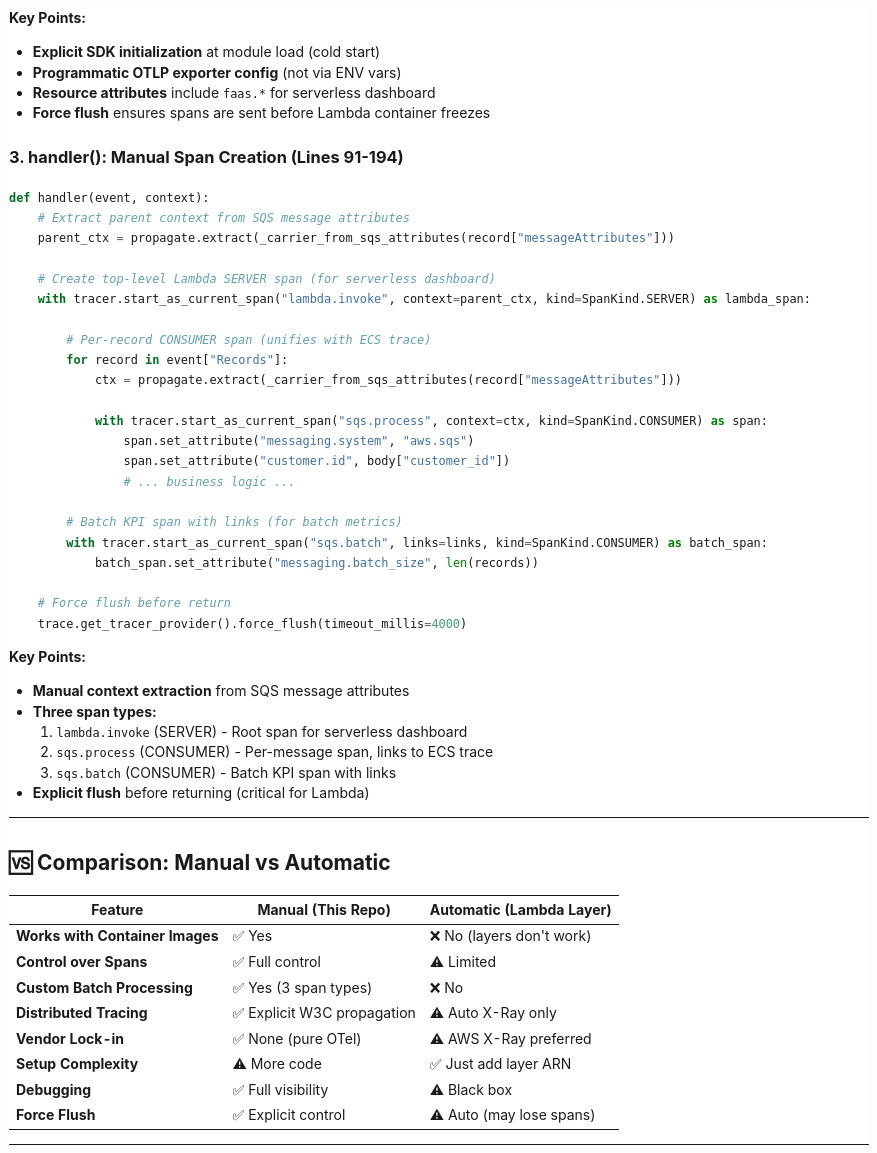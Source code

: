**Key Points:**
- **Explicit SDK initialization** at module load (cold start)
- **Programmatic OTLP exporter config** (not via ENV vars)
- **Resource attributes** include `faas.*` for serverless dashboard
- **Force flush** ensures spans are sent before Lambda container freezes

### 3. **handler(): Manual Span Creation** (Lines 91-194)
```python
def handler(event, context):
    # Extract parent context from SQS message attributes
    parent_ctx = propagate.extract(_carrier_from_sqs_attributes(record["messageAttributes"]))
    
    # Create top-level Lambda SERVER span (for serverless dashboard)
    with tracer.start_as_current_span("lambda.invoke", context=parent_ctx, kind=SpanKind.SERVER) as lambda_span:
        
        # Per-record CONSUMER span (unifies with ECS trace)
        for record in event["Records"]:
            ctx = propagate.extract(_carrier_from_sqs_attributes(record["messageAttributes"]))
            
            with tracer.start_as_current_span("sqs.process", context=ctx, kind=SpanKind.CONSUMER) as span:
                span.set_attribute("messaging.system", "aws.sqs")
                span.set_attribute("customer.id", body["customer_id"])
                # ... business logic ...
        
        # Batch KPI span with links (for batch metrics)
        with tracer.start_as_current_span("sqs.batch", links=links, kind=SpanKind.CONSUMER) as batch_span:
            batch_span.set_attribute("messaging.batch_size", len(records))
    
    # Force flush before return
    trace.get_tracer_provider().force_flush(timeout_millis=4000)
```

**Key Points:**
- **Manual context extraction** from SQS message attributes
- **Three span types:**
  1. `lambda.invoke` (SERVER) - Root span for serverless dashboard
  2. `sqs.process` (CONSUMER) - Per-message span, links to ECS trace
  3. `sqs.batch` (CONSUMER) - Batch KPI span with links
- **Explicit flush** before returning (critical for Lambda)

---

## 🆚 Comparison: Manual vs Automatic

| Feature | Manual (This Repo) | Automatic (Lambda Layer) |
|---------|-------------------|-------------------------|
| **Works with Container Images** | ✅ Yes | ❌ No (layers don't work) |
| **Control over Spans** | ✅ Full control | ⚠️ Limited |
| **Custom Batch Processing** | ✅ Yes (3 span types) | ❌ No |
| **Distributed Tracing** | ✅ Explicit W3C propagation | ⚠️ Auto X-Ray only |
| **Vendor Lock-in** | ✅ None (pure OTel) | ⚠️ AWS X-Ray preferred |
| **Setup Complexity** | ⚠️ More code | ✅ Just add layer ARN |
| **Debugging** | ✅ Full visibility | ⚠️ Black box |
| **Force Flush** | ✅ Explicit control | ⚠️ Auto (may lose spans) |

---